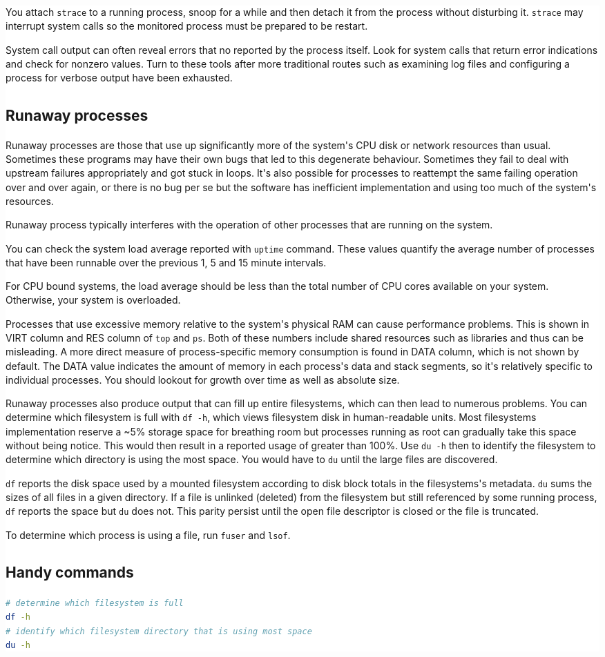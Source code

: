 You attach `strace` to a running process, snoop for a while and then detach it from the process without disturbing it. `strace` may interrupt system calls so the monitored process must be prepared to be restart.

System call output can often reveal errors that no reported by the process itself. Look for system calls that return error indications and check for nonzero values. Turn to these tools after more traditional routes such as examining log files and configuring a process for verbose output have been exhausted.

## Runaway processes

Runaway processes are those that use up significantly more of the system's CPU disk or network resources than usual. Sometimes these programs may have their own bugs that led to this degenerate behaviour. Sometimes they fail to deal with upstream failures appropriately and got stuck in loops. It's also possible for processes to reattempt the same failing operation over and over again, or there is no bug per se but the software has inefficient implementation and using too much of the system's resources.

Runaway process typically interferes with the operation of other processes that are running on the system.

You can check the system load average reported with `uptime` command. These values quantify the average number of processes that have been runnable over the previous 1, 5 and 15 minute intervals.

For CPU bound systems, the load average should be less than the total number of CPU cores available on your system. Otherwise, your system is overloaded.

Processes that use excessive memory relative to the system's physical RAM can cause performance problems. This is shown in VIRT column and RES column of `top` and `ps`. Both of these numbers include shared resources such as libraries and thus can be misleading. A more direct measure of process-specific memory consumption is found in DATA column, which is not shown by default. The DATA value indicates the amount of memory in each process's data and stack segments, so it's relatively specific to individual processes. You should lookout for growth over time as well as absolute size.

Runaway processes also produce output that can fill up entire filesystems, which can then lead to numerous problems. You can determine which filesystem is full with `df -h`, which views filesystem disk in human-readable units. Most filesystems implementation reserve a ~5% storage space for breathing room but processes running as root can gradually take this space without being notice. This would then result in a reported usage of greater than 100%. Use `du -h` then to identify the filesystem to determine which directory is using the most space. You would have to `du` until the large files are discovered.

`df` reports the disk space used by a mounted filesystem according to disk block totals in the filesystems's metadata. `du` sums the sizes of all files in a given directory. If a file is unlinked (deleted) from the filesystem but still referenced by some running process, `df` reports the space but `du` does not. This parity persist until the open file descriptor is closed or the file is truncated.

To determine which process is using a file, run `fuser` and `lsof`.

## Handy commands

```sh
# determine which filesystem is full
df -h
# identify which filesystem directory that is using most space
du -h
```
